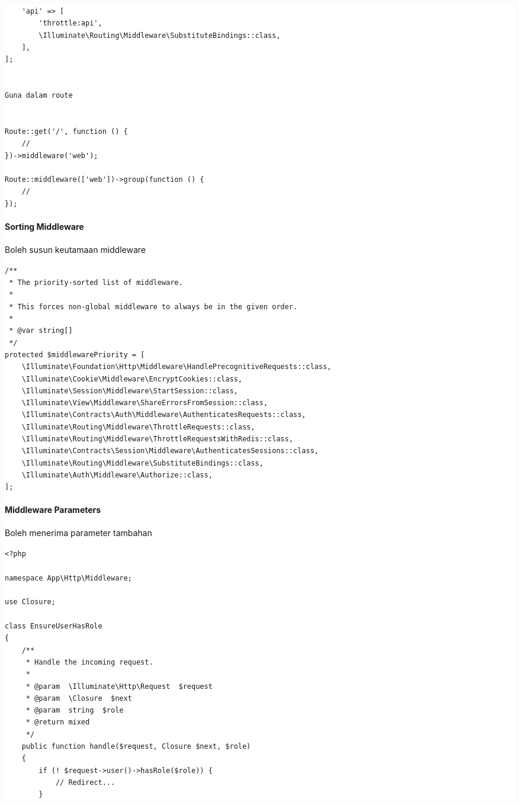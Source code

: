 	    'api' => [
	        'throttle:api',
	        \Illuminate\Routing\Middleware\SubstituteBindings::class,
	    ],
	];
	
	
	Guna dalam route
	
	
	Route::get('/', function () {
	    //
	})->middleware('web');
	 
	Route::middleware(['web'])->group(function () {
	    //
	});
	

#### Sorting Middleware

Boleh susun keutamaan middleware

	/**
	 * The priority-sorted list of middleware.
	 *
	 * This forces non-global middleware to always be in the given order.
	 *
	 * @var string[]
	 */
	protected $middlewarePriority = [
	    \Illuminate\Foundation\Http\Middleware\HandlePrecognitiveRequests::class,
	    \Illuminate\Cookie\Middleware\EncryptCookies::class,
	    \Illuminate\Session\Middleware\StartSession::class,
	    \Illuminate\View\Middleware\ShareErrorsFromSession::class,
	    \Illuminate\Contracts\Auth\Middleware\AuthenticatesRequests::class,
	    \Illuminate\Routing\Middleware\ThrottleRequests::class,
	    \Illuminate\Routing\Middleware\ThrottleRequestsWithRedis::class,
	    \Illuminate\Contracts\Session\Middleware\AuthenticatesSessions::class,
	    \Illuminate\Routing\Middleware\SubstituteBindings::class,
	    \Illuminate\Auth\Middleware\Authorize::class,
	];
	
#### Middleware Parameters

Boleh menerima parameter tambahan

	<?php
	 
	namespace App\Http\Middleware;
	 
	use Closure;
	 
	class EnsureUserHasRole
	{
	    /**
	     * Handle the incoming request.
	     *
	     * @param  \Illuminate\Http\Request  $request
	     * @param  \Closure  $next
	     * @param  string  $role
	     * @return mixed
	     */
	    public function handle($request, Closure $next, $role)
	    {
	        if (! $request->user()->hasRole($role)) {
	            // Redirect...
	        }
	 